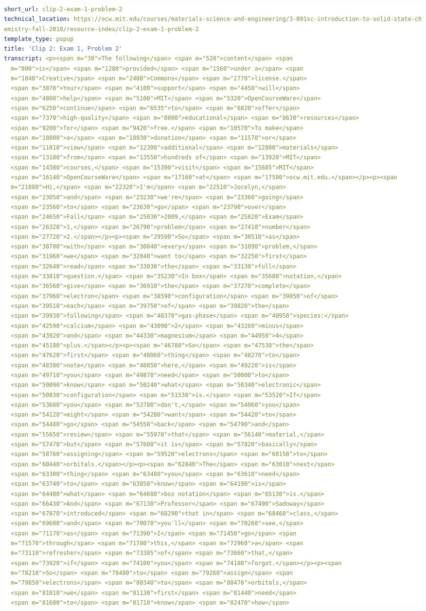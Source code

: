 ```yaml
short_url: clip-2-exam-1-problem-2
technical_location: https://ocw.mit.edu/courses/materials-science-and-engineering/3-091sc-introduction-to-solid-state-chemistry-fall-2010/resource-index/clip-2-exam-1-problem-2
template_type: popup
title: 'Clip 2: Exam 1, Problem 2'
transcript: <p><span m="30">The following</span> <span m="520">content</span> <span
  m="800">is</span> <span m="1280">provided</span> <span m="1560">under a</span> <span
  m="1840">Creative</span> <span m="2400">Commons</span> <span m="2770">license.</span>
  <span m="3870">Your</span> <span m="4100">support</span> <span m="4450">will</span>
  <span m="4800">help</span> <span m="5100">MIT</span> <span m="5320">OpenCourseWare</span>
  <span m="6250">continue</span> <span m="6535">to</span> <span m="6820">offer</span>
  <span m="7370">high-quality</span> <span m="8000">educational</span> <span m="8630">resources</span>
  <span m="9200">for</span> <span m="9420">free.</span> <span m="10570">To make</span>
  <span m="10800">a</span> <span m="10930">donation</span> <span m="11570">or</span>
  <span m="11810">view</span> <span m="12300">additional</span> <span m="12800">materials</span>
  <span m="13180">from</span> <span m="13550">hundreds of</span> <span m="13920">MIT</span>
  <span m="14380">courses,</span> <span m="15390">visit</span> <span m="15685">MIT</span>
  <span m="16140">OpenCourseWare</span> <span m="17160">at</span> <span m="17500">ocw.mit.edu.</span></p><p><span
  m="21880">Hi,</span> <span m="22320">I'm</span> <span m="22510">Jocelyn,</span>
  <span m="23050">and</span> <span m="23230">we're</span> <span m="23360">going</span>
  <span m="23560">to</span> <span m="23630">go</span> <span m="23790">over</span>
  <span m="24650">Fall</span> <span m="25030">2009,</span> <span m="25820">Exam</span>
  <span m="26320">1,</span> <span m="26790">problem</span> <span m="27410">number</span>
  <span m="27720">2.</span></p><p><span m="29590">So</span> <span m="30510">as</span>
  <span m="30700">with</span> <span m="30840">every</span> <span m="31090">problem,</span>
  <span m="31960">we</span> <span m="32040">want to</span> <span m="32250">first</span>
  <span m="32640">read</span> <span m="33030">the</span> <span m="33130">full</span>
  <span m="33810">question.</span> <span m="35230">In box</span> <span m="35680">notation,</span>
  <span m="36560">give</span> <span m="36910">the</span> <span m="37270">complete</span>
  <span m="37960">electron</span> <span m="38590">configuration</span> <span m="39050">of</span>
  <span m="39510">each</span> <span m="39750">of</span> <span m="39820">the</span>
  <span m="39930">following</span> <span m="40370">gas-phase</span> <span m="40950">species:</span>
  <span m="42590">calcium</span> <span m="43090">2</span> <span m="43260">minus</span>
  <span m="43920">and</span> <span m="44330">magnesium</span> <span m="44950">4</span>
  <span m="45180">plus.</span></p><p><span m="46780">So</span> <span m="47530">the</span>
  <span m="47620">first</span> <span m="48060">thing</span> <span m="48270">to</span>
  <span m="48380">note</span> <span m="48850">here,</span> <span m="49220">is</span>
  <span m="49710">you</span> <span m="49870">need</span> <span m="50000">to</span>
  <span m="50090">know</span> <span m="50240">what</span> <span m="50340">electronic</span>
  <span m="50830">configuration</span> <span m="51530">is.</span> <span m="53520">If</span>
  <span m="53680">you</span> <span m="53780">don't,</span> <span m="54060">you</span>
  <span m="54120">might</span> <span m="54280">want</span> <span m="54420">to</span>
  <span m="54480">go</span> <span m="54550">back</span> <span m="54790">and</span>
  <span m="55650">review</span> <span m="55970">that</span> <span m="56140">material,</span>
  <span m="57470">but</span> <span m="57600">it is</span> <span m="57820">basically</span>
  <span m="58760">assigning</span> <span m="59520">electrons</span> <span m="60150">to</span>
  <span m="60440">orbitals.</span></p><p><span m="62840">The</span> <span m="63010">next</span>
  <span m="63300">thing</span> <span m="63480">you</span> <span m="63610">need</span>
  <span m="63740">to</span> <span m="63850">know</span> <span m="64190">is</span>
  <span m="64400">what</span> <span m="64680">box notation</span> <span m="65130">is.</span>
  <span m="66430">And</span> <span m="67130">Professor</span> <span m="67490">Sadoway</span>
  <span m="67870">introduced</span> <span m="68290">that in</span> <span m="68460">class,</span>
  <span m="69600">and</span> <span m="70070">you'll</span> <span m="70260">see,</span>
  <span m="71170">as</span> <span m="71390">I</span> <span m="71450">go</span> <span
  m="71570">through</span> <span m="71780">this,</span> <span m="72960">a</span> <span
  m="73110">refresher</span> <span m="73385">of</span> <span m="73660">that,</span>
  <span m="73920">if</span> <span m="74100">you</span> <span m="74180">forgot.</span></p><p><span
  m="78210">So</span> <span m="78480">to</span> <span m="79260">assign</span> <span
  m="79850">electrons</span> <span m="80340">to</span> <span m="80470">orbitals,</span>
  <span m="81010">we</span> <span m="81130">first</span> <span m="81440">need</span>
  <span m="81600">to</span> <span m="81710">know</span> <span m="82470">how</span>
```